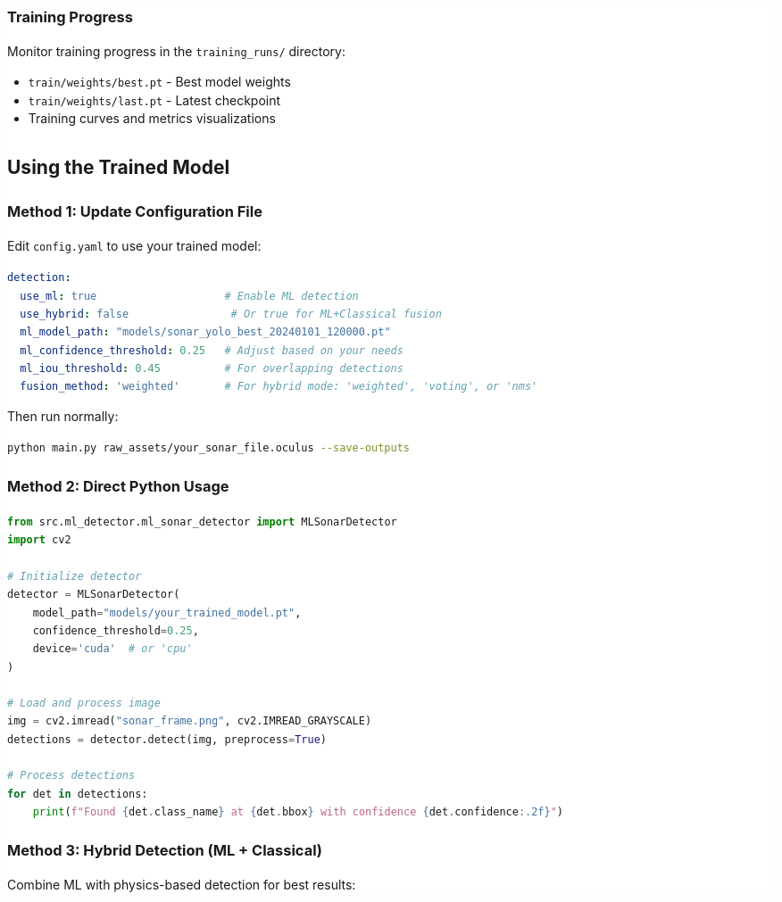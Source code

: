 ### Training Progress

Monitor training progress in the `training_runs/` directory:
- `train/weights/best.pt` - Best model weights
- `train/weights/last.pt` - Latest checkpoint
- Training curves and metrics visualizations

## Using the Trained Model

### Method 1: Update Configuration File

Edit `config.yaml` to use your trained model:

```yaml
detection:
  use_ml: true                    # Enable ML detection
  use_hybrid: false                # Or true for ML+Classical fusion
  ml_model_path: "models/sonar_yolo_best_20240101_120000.pt"
  ml_confidence_threshold: 0.25   # Adjust based on your needs
  ml_iou_threshold: 0.45          # For overlapping detections
  fusion_method: 'weighted'       # For hybrid mode: 'weighted', 'voting', or 'nms'
```

Then run normally:
```bash
python main.py raw_assets/your_sonar_file.oculus --save-outputs
```

### Method 2: Direct Python Usage

```python
from src.ml_detector.ml_sonar_detector import MLSonarDetector
import cv2

# Initialize detector
detector = MLSonarDetector(
    model_path="models/your_trained_model.pt",
    confidence_threshold=0.25,
    device='cuda'  # or 'cpu'
)

# Load and process image
img = cv2.imread("sonar_frame.png", cv2.IMREAD_GRAYSCALE)
detections = detector.detect(img, preprocess=True)

# Process detections
for det in detections:
    print(f"Found {det.class_name} at {det.bbox} with confidence {det.confidence:.2f}")
```

### Method 3: Hybrid Detection (ML + Classical)

Combine ML with physics-based detection for best results:
